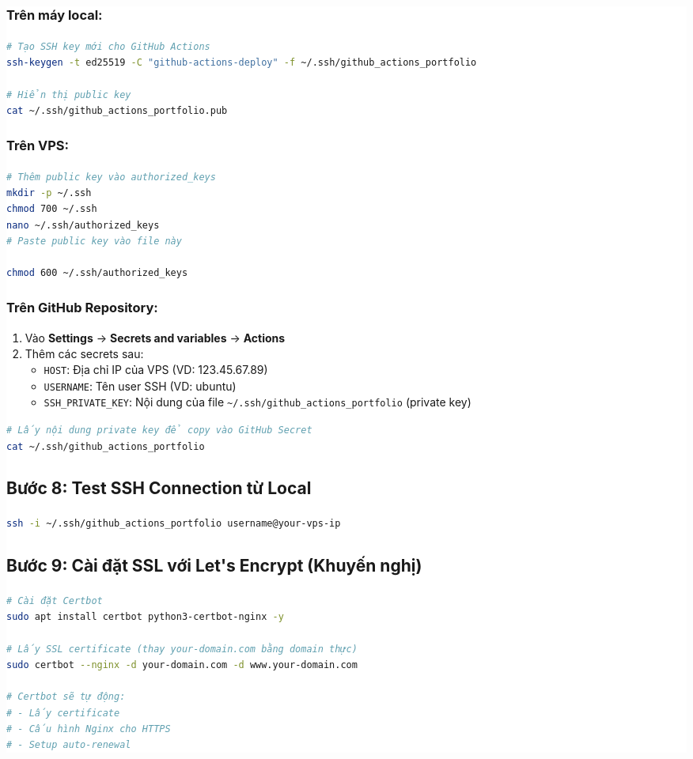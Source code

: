 ### Trên máy local:

```bash
# Tạo SSH key mới cho GitHub Actions
ssh-keygen -t ed25519 -C "github-actions-deploy" -f ~/.ssh/github_actions_portfolio

# Hiển thị public key
cat ~/.ssh/github_actions_portfolio.pub
```

### Trên VPS:

```bash
# Thêm public key vào authorized_keys
mkdir -p ~/.ssh
chmod 700 ~/.ssh
nano ~/.ssh/authorized_keys
# Paste public key vào file này

chmod 600 ~/.ssh/authorized_keys
```

### Trên GitHub Repository:

1. Vào **Settings** → **Secrets and variables** → **Actions**
2. Thêm các secrets sau:
   - `HOST`: Địa chỉ IP của VPS (VD: 123.45.67.89)
   - `USERNAME`: Tên user SSH (VD: ubuntu)
   - `SSH_PRIVATE_KEY`: Nội dung của file `~/.ssh/github_actions_portfolio` (private key)

```bash
# Lấy nội dung private key để copy vào GitHub Secret
cat ~/.ssh/github_actions_portfolio
```

## Bước 8: Test SSH Connection từ Local

```bash
ssh -i ~/.ssh/github_actions_portfolio username@your-vps-ip
```

## Bước 9: Cài đặt SSL với Let's Encrypt (Khuyến nghị)

```bash
# Cài đặt Certbot
sudo apt install certbot python3-certbot-nginx -y

# Lấy SSL certificate (thay your-domain.com bằng domain thực)
sudo certbot --nginx -d your-domain.com -d www.your-domain.com

# Certbot sẽ tự động:
# - Lấy certificate
# - Cấu hình Nginx cho HTTPS
# - Setup auto-renewal
```
